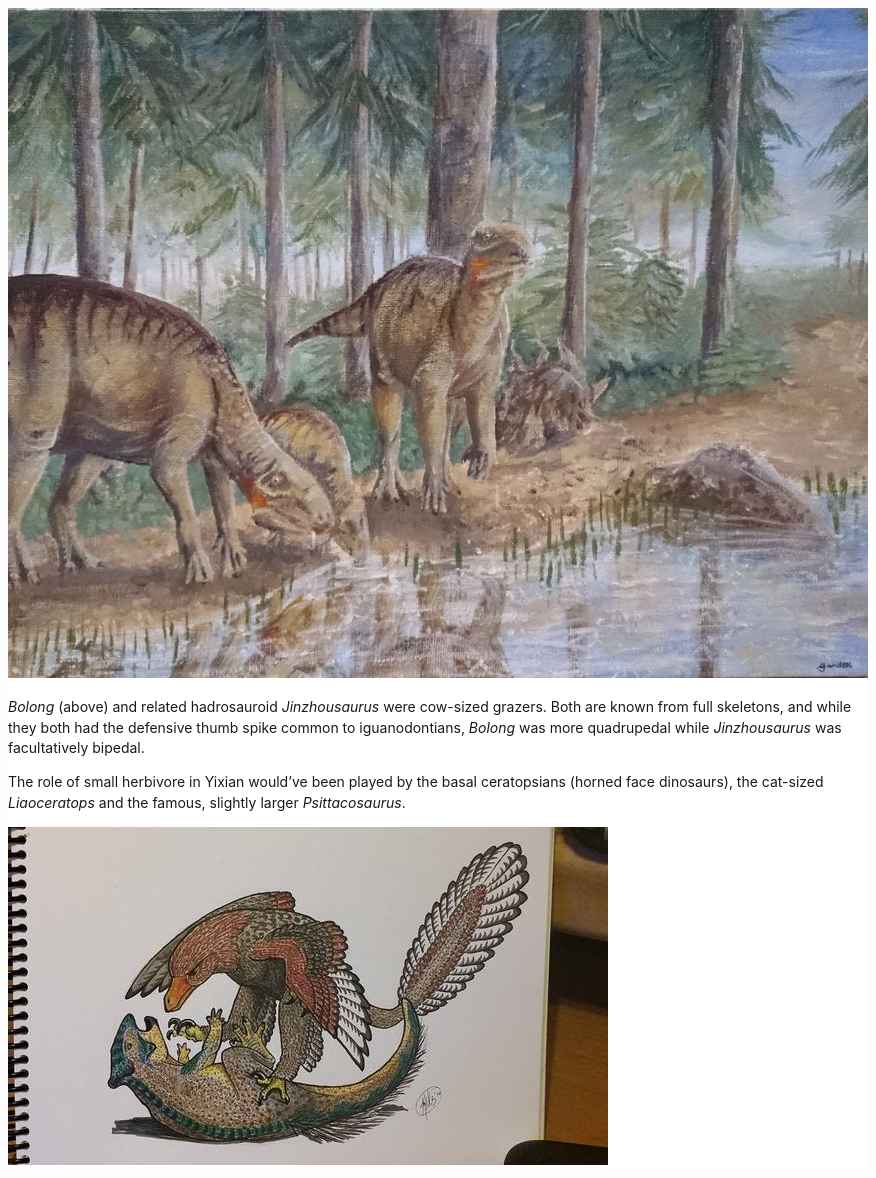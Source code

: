 ![Bolong](/assets/images/posts/bolong.jpg)

*Bolong* (above) and related hadrosauroid *Jinzhousaurus* were cow-sized grazers.  Both are known from full skeletons, and while they both had the defensive thumb spike common to iguanodontians, *Bolong* was more quadrupedal while *Jinzhousaurus* was facultatively bipedal.

The role of small herbivore in Yixian would’ve been played by the basal ceratopsians (horned face dinosaurs), the cat-sized *Liaoceratops* and the famous, slightly larger *Psittacosaurus*.

![Liaoceratops](/assets/images/posts/liaoceratops.jpg)
